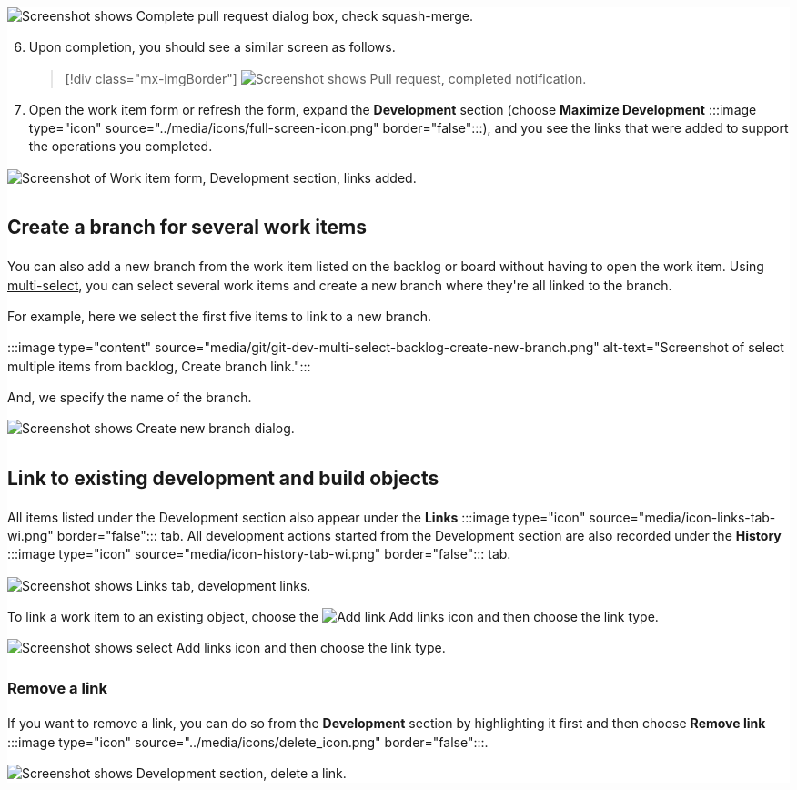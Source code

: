    ![Screenshot shows Complete pull request dialog box, check squash-merge.](media/git/git-dev-complete-merge.png)  

6. Upon completion, you should see a similar screen as follows.   

	> [!div class="mx-imgBorder"]
	> ![Screenshot shows Pull request, completed notification.](media/git/git-dev-pr-completed.png)

7.	Open the work item form or refresh the form, expand the **Development** section (choose **Maximize Development** :::image type="icon" source="../media/icons/full-screen-icon.png" border="false":::), and you see the links that were added to support the operations you completed.  

   ![Screenshot of Work item form, Development section, links added.](media/git/git-dev-development-section-completed-links.png)  

<a id="add-branch-multi-wi">  </a>

## Create a branch for several work items  

You can also add a new branch from the work item listed on the backlog or board without having to open the work item. Using [multi-select](bulk-modify-work-items.md), you can select several work items and create a new branch where they're all linked to the branch. 

For example, here we select the first five items to link to a new branch.  

:::image type="content" source="media/git/git-dev-multi-select-backlog-create-new-branch.png" alt-text="Screenshot of select multiple items from backlog, Create branch link.":::

And, we specify the name of the branch.  

![Screenshot shows Create new branch dialog.](media/add-work-item-create-branch-multi-items.png)

<a id="link-objects">  </a>

## Link to existing development and build objects

All items listed under the Development section also appear under the **Links** :::image type="icon" source="media/icon-links-tab-wi.png" border="false"::: tab. All development actions started from the Development section are also recorded under the **History** :::image type="icon" source="media/icon-history-tab-wi.png" border="false"::: tab. 

![Screenshot shows Links tab, development links.](media/add-work-item-dev-links.png)  

To link a work item to an existing object, choose the ![Add link](../media/icons/add-link-icon.png) Add links icon and then choose the link type.  

![Screenshot shows select Add links icon and then choose the link type.](media/add-work-items-link-to-existing-branch.png)

### Remove a link 

If you want to remove a link, you can do so from the **Development** section by highlighting it first and then choose **Remove link** :::image type="icon" source="../media/icons/delete_icon.png" border="false":::.  

![Screenshot shows Development section, delete a link.](media/add-work-item-remove-dev-link.png)  
